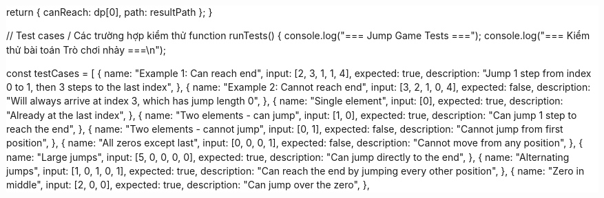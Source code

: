   return { canReach: dp[0], path: resultPath };
}

// Test cases / Các trường hợp kiểm thử
function runTests() {
  console.log("=== Jump Game Tests ===");
  console.log("=== Kiểm thử bài toán Trò chơi nhảy ===\n");

  const testCases = [
    {
      name: "Example 1: Can reach end",
      input: [2, 3, 1, 1, 4],
      expected: true,
      description:
        "Jump 1 step from index 0 to 1, then 3 steps to the last index",
    },
    {
      name: "Example 2: Cannot reach end",
      input: [3, 2, 1, 0, 4],
      expected: false,
      description: "Will always arrive at index 3, which has jump length 0",
    },
    {
      name: "Single element",
      input: [0],
      expected: true,
      description: "Already at the last index",
    },
    {
      name: "Two elements - can jump",
      input: [1, 0],
      expected: true,
      description: "Can jump 1 step to reach the end",
    },
    {
      name: "Two elements - cannot jump",
      input: [0, 1],
      expected: false,
      description: "Cannot jump from first position",
    },
    {
      name: "All zeros except last",
      input: [0, 0, 0, 1],
      expected: false,
      description: "Cannot move from any position",
    },
    {
      name: "Large jumps",
      input: [5, 0, 0, 0, 0],
      expected: true,
      description: "Can jump directly to the end",
    },
    {
      name: "Alternating jumps",
      input: [1, 0, 1, 0, 1],
      expected: true,
      description: "Can reach the end by jumping every other position",
    },
    {
      name: "Zero in middle",
      input: [2, 0, 0],
      expected: true,
      description: "Can jump over the zero",
    },